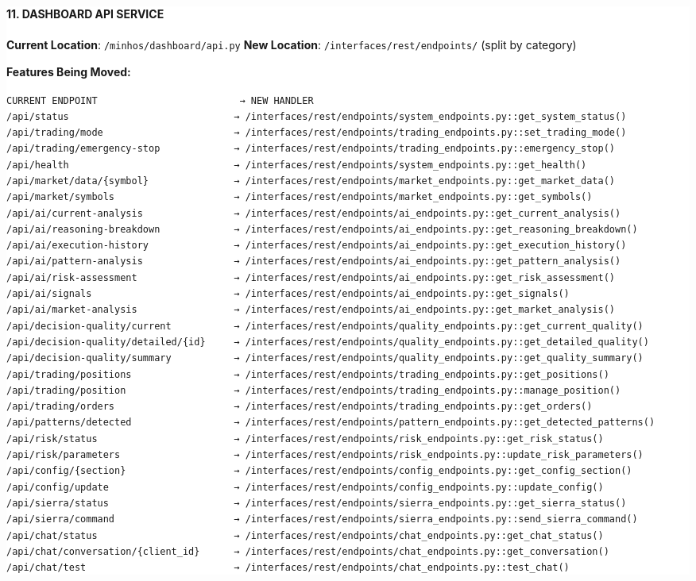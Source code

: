 
#### **11. DASHBOARD API SERVICE**
**Current Location**: `/minhos/dashboard/api.py`
**New Location**: `/interfaces/rest/endpoints/` (split by category)

**Features Being Moved:**
```
CURRENT ENDPOINT                         → NEW HANDLER
/api/status                             → /interfaces/rest/endpoints/system_endpoints.py::get_system_status()
/api/trading/mode                       → /interfaces/rest/endpoints/trading_endpoints.py::set_trading_mode()
/api/trading/emergency-stop             → /interfaces/rest/endpoints/trading_endpoints.py::emergency_stop()
/api/health                             → /interfaces/rest/endpoints/system_endpoints.py::get_health()
/api/market/data/{symbol}               → /interfaces/rest/endpoints/market_endpoints.py::get_market_data()
/api/market/symbols                     → /interfaces/rest/endpoints/market_endpoints.py::get_symbols()
/api/ai/current-analysis                → /interfaces/rest/endpoints/ai_endpoints.py::get_current_analysis()
/api/ai/reasoning-breakdown             → /interfaces/rest/endpoints/ai_endpoints.py::get_reasoning_breakdown()
/api/ai/execution-history               → /interfaces/rest/endpoints/ai_endpoints.py::get_execution_history()
/api/ai/pattern-analysis                → /interfaces/rest/endpoints/ai_endpoints.py::get_pattern_analysis()
/api/ai/risk-assessment                 → /interfaces/rest/endpoints/ai_endpoints.py::get_risk_assessment()
/api/ai/signals                         → /interfaces/rest/endpoints/ai_endpoints.py::get_signals()
/api/ai/market-analysis                 → /interfaces/rest/endpoints/ai_endpoints.py::get_market_analysis()
/api/decision-quality/current           → /interfaces/rest/endpoints/quality_endpoints.py::get_current_quality()
/api/decision-quality/detailed/{id}     → /interfaces/rest/endpoints/quality_endpoints.py::get_detailed_quality()
/api/decision-quality/summary           → /interfaces/rest/endpoints/quality_endpoints.py::get_quality_summary()
/api/trading/positions                  → /interfaces/rest/endpoints/trading_endpoints.py::get_positions()
/api/trading/position                   → /interfaces/rest/endpoints/trading_endpoints.py::manage_position()
/api/trading/orders                     → /interfaces/rest/endpoints/trading_endpoints.py::get_orders()
/api/patterns/detected                  → /interfaces/rest/endpoints/pattern_endpoints.py::get_detected_patterns()
/api/risk/status                        → /interfaces/rest/endpoints/risk_endpoints.py::get_risk_status()
/api/risk/parameters                    → /interfaces/rest/endpoints/risk_endpoints.py::update_risk_parameters()
/api/config/{section}                   → /interfaces/rest/endpoints/config_endpoints.py::get_config_section()
/api/config/update                      → /interfaces/rest/endpoints/config_endpoints.py::update_config()
/api/sierra/status                      → /interfaces/rest/endpoints/sierra_endpoints.py::get_sierra_status()
/api/sierra/command                     → /interfaces/rest/endpoints/sierra_endpoints.py::send_sierra_command()
/api/chat/status                        → /interfaces/rest/endpoints/chat_endpoints.py::get_chat_status()
/api/chat/conversation/{client_id}      → /interfaces/rest/endpoints/chat_endpoints.py::get_conversation()
/api/chat/test                          → /interfaces/rest/endpoints/chat_endpoints.py::test_chat()
```